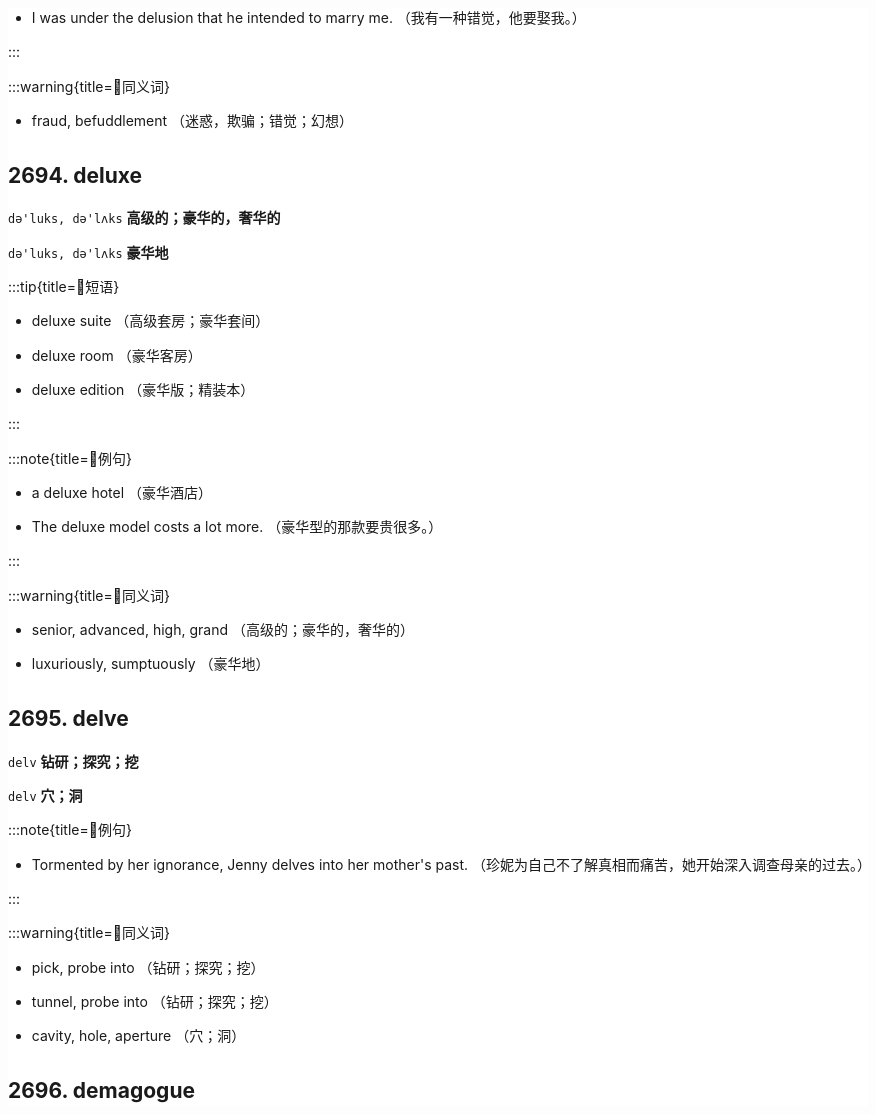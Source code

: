 - I was under the delusion that he intended to marry me. （我有一种错觉，他要娶我。）

:::

:::warning{title=🤔同义词}

- fraud, befuddlement （迷惑，欺骗；错觉；幻想）


## 2694. deluxe

`də'luks, də'lʌks`  **高级的；豪华的，奢华的**

`də'luks, də'lʌks`  **豪华地**

:::tip{title=🤩短语}

- deluxe suite （高级套房；豪华套间）

- deluxe room （豪华客房）

- deluxe edition （豪华版；精装本）

:::

:::note{title=🎤例句}

- a deluxe hotel （豪华酒店）

- The deluxe model costs a lot more. （豪华型的那款要贵很多。）

:::

:::warning{title=🤔同义词}

- senior, advanced, high, grand （高级的；豪华的，奢华的）

- luxuriously, sumptuously （豪华地）


## 2695. delve

`delv`  **钻研；探究；挖**

`delv`  **穴；洞**

:::note{title=🎤例句}

- Tormented by her ignorance, Jenny delves into her mother's past. （珍妮为自己不了解真相而痛苦，她开始深入调查母亲的过去。）

:::

:::warning{title=🤔同义词}

- pick, probe into （钻研；探究；挖）

- tunnel, probe into （钻研；探究；挖）

- cavity, hole, aperture （穴；洞）


## 2696. demagogue
